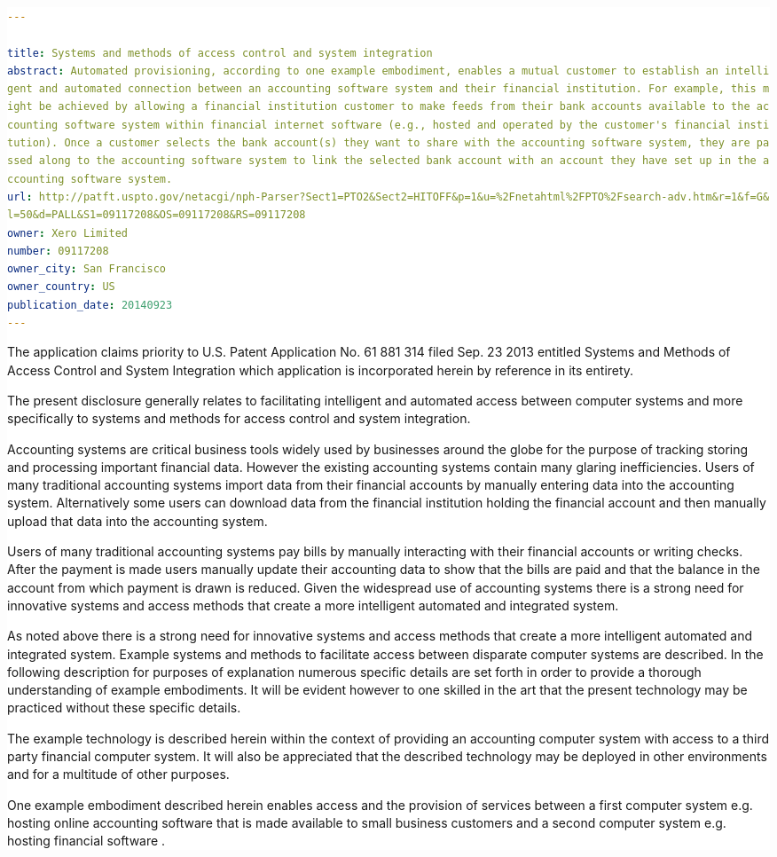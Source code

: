 ```yaml
---

title: Systems and methods of access control and system integration
abstract: Automated provisioning, according to one example embodiment, enables a mutual customer to establish an intelligent and automated connection between an accounting software system and their financial institution. For example, this might be achieved by allowing a financial institution customer to make feeds from their bank accounts available to the accounting software system within financial internet software (e.g., hosted and operated by the customer's financial institution). Once a customer selects the bank account(s) they want to share with the accounting software system, they are passed along to the accounting software system to link the selected bank account with an account they have set up in the accounting software system.
url: http://patft.uspto.gov/netacgi/nph-Parser?Sect1=PTO2&Sect2=HITOFF&p=1&u=%2Fnetahtml%2FPTO%2Fsearch-adv.htm&r=1&f=G&l=50&d=PALL&S1=09117208&OS=09117208&RS=09117208
owner: Xero Limited
number: 09117208
owner_city: San Francisco
owner_country: US
publication_date: 20140923
---
```

The application claims priority to U.S. Patent Application No. 61 881 314 filed Sep. 23 2013 entitled Systems and Methods of Access Control and System Integration which application is incorporated herein by reference in its entirety.

The present disclosure generally relates to facilitating intelligent and automated access between computer systems and more specifically to systems and methods for access control and system integration.

Accounting systems are critical business tools widely used by businesses around the globe for the purpose of tracking storing and processing important financial data. However the existing accounting systems contain many glaring inefficiencies. Users of many traditional accounting systems import data from their financial accounts by manually entering data into the accounting system. Alternatively some users can download data from the financial institution holding the financial account and then manually upload that data into the accounting system.

Users of many traditional accounting systems pay bills by manually interacting with their financial accounts or writing checks. After the payment is made users manually update their accounting data to show that the bills are paid and that the balance in the account from which payment is drawn is reduced. Given the widespread use of accounting systems there is a strong need for innovative systems and access methods that create a more intelligent automated and integrated system.

As noted above there is a strong need for innovative systems and access methods that create a more intelligent automated and integrated system. Example systems and methods to facilitate access between disparate computer systems are described. In the following description for purposes of explanation numerous specific details are set forth in order to provide a thorough understanding of example embodiments. It will be evident however to one skilled in the art that the present technology may be practiced without these specific details.

The example technology is described herein within the context of providing an accounting computer system with access to a third party financial computer system. It will also be appreciated that the described technology may be deployed in other environments and for a multitude of other purposes.

One example embodiment described herein enables access and the provision of services between a first computer system e.g. hosting online accounting software that is made available to small business customers and a second computer system e.g. hosting financial software .
